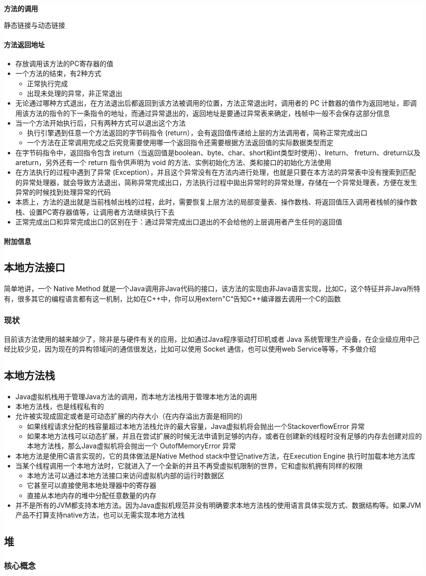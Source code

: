 **方法的调用**

静态链接与动态链接

#### 方法返回地址

- 存放调用该方法的PC寄存器的值
- 一个方法的结束，有2种方式
  - 正常执行完成
  - 出现未处理的异常，非正常退出
- 无论通过哪种方式退出，在方法退出后都返回到该方法被调用的位置，方法正常退出时，调用者的 PC 计数器的值作为返回地址，即调用该方法的指令的下一条指令的地址，而通过异常退出的，返回地址是要通过异常表来确定，栈帧中一般不会保存这部分信息
- 当一个方法开始执行后，只有两种方式可以退出这个方法
  - 执行引擎遇到任意一个方法返回的字节码指令 (return），会有返回值传递给上层的方法调用者，简称正常完成出口
  - 一个方法在正常调用完成之后究竞需要使用哪一个返回指令还需要根据方法返回值的实际数据类型而定
- 在字节码指令中，返回指令包含 ireturn（当返回值是boolean、byte、char、short和int类型时使用）、lreturn、 freturn、dreturn以及 areturn，另外还有一个 return 指令供声明为 void 的方法、实例初始化方法、类和接口的初始化方法使用
- 在方法执行的过程中遇到了异常 (Exception），并且这个异常没有在方法内进行处理，也就是只要在本方法的异常表中没有搜索到匹配的异常处理器，就会导致方法退出，简称异常完成出口，方法执行过程中拋出异常时的异常处理，存储在一个异常处理表，方便在发生异常的时候找到处理异常的代码
- 本质上，方法的退出就是当前栈帧出栈的过程，此时，需要恢复上层方法的局部变量表、操作数栈、将返回值压入调用者栈帧的操作数栈、设置PC寄存器值等，让调用者方法继续执行下去
- 正常完成出口和异常完成出口的区别在于：通过异常完成出口退出的不会给他的上层调用者产生任何的返回值

#### 附加信息

## 本地方法接口

简单地讲，一个 Native Method 就是一个Java调用非Java代码的接口，该方法的实现由非Java语言实现，比如C，这个特征并非Java所特有，很多其它的编程语言都有这一机制，比如在C++中，你可以用extern"C“告知C++编译器去调用一个C的函数

### 现状

目前该方法使用的越来越少了，除非是与硬件有关的应用，比如通过Java程序驱动打印机或者 Java 系统管理生产设备，在企业级应用中己经比较少见，因为现在的异构领域问的通信很发达，比如可以使用 Socket 通信，也可以使用web Service等等，不多做介绍

## 本地方法栈

- Java虚拟机栈用于管理Java方法的调用，而本地方法栈用于管理本地方法的调用
- 本地方法栈，也是线程私有的
- 允许被实现成固定或者是可动态扩展的内存大小（在内存溢出方面是相同的)
  - 如果线程请求分配的栈容量超过本地方法栈允许的最大容量，Java虚拟机将会抛出一个StackoverflowError 异常
  - 如果本地方法栈可以动态扩展，并且在尝试扩展的时候无法申请到足够的内存，或者在创建新的线程时没有足够的内存去创建对应的本地方法栈，那么Java虚拟机将会抛出一个 OutofMemoryError 异常
- 本地方法是使用C语言实现的，它的具体做法是Native Method stack中登记native方法，在Execution Engine 执行时加载本地方法库
- 当某个线程调用一个本地方法时，它就进入了一个全新的并且不再受虚拟机限制的世界，它和虚拟机拥有同样的权限
  - 本地方法可以通过本地方法接口来访问虚拟机内部的运行时数据区
  - 它甚至可以直接使用本地处理器中的寄存器
  - 直接从本地内存的堆中分配任意数量的内存
- 并不是所有的JVM都支持本地方法。因为Java虚拟机规范并没有明确要求本地方法栈的使用语言具体实现方式、数据结构等。如果JVM产品不打算支持native方法，也可以无需实现本地方法栈

## 堆

### 核心概念
